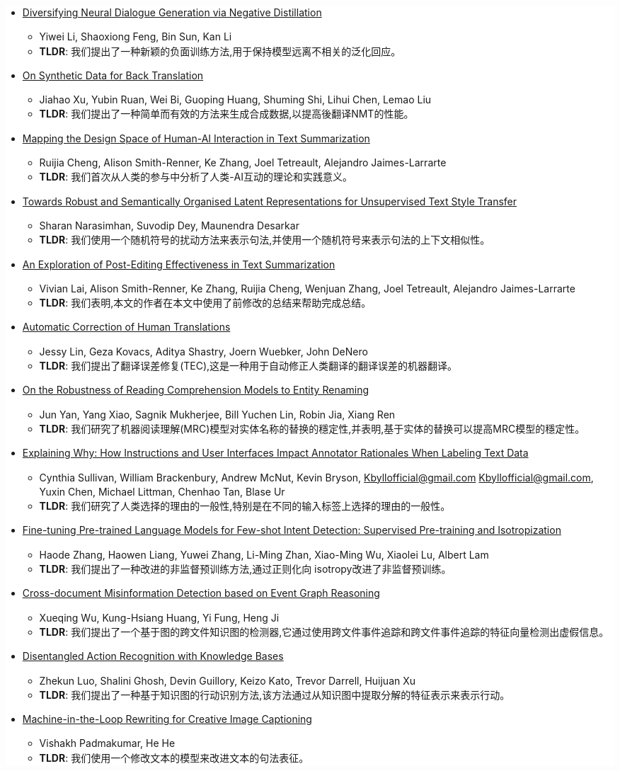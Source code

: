 - [Diversifying Neural Dialogue Generation via Negative Distillation](https://aclanthology.org/2022.naacl-main.31)
  - Yiwei Li, Shaoxiong Feng, Bin Sun, Kan Li
  - **TLDR**: 我们提出了一种新颖的负面训练方法,用于保持模型远离不相关的泛化回应。

- [On Synthetic Data for Back Translation](https://aclanthology.org/2022.naacl-main.32)
  - Jiahao Xu, Yubin Ruan, Wei Bi, Guoping Huang, Shuming Shi, Lihui Chen, Lemao Liu
  - **TLDR**: 我们提出了一种简单而有效的方法来生成合成数据,以提高後翻译NMT的性能。

- [Mapping the Design Space of Human-AI Interaction in Text Summarization](https://aclanthology.org/2022.naacl-main.33)
  - Ruijia Cheng, Alison Smith-Renner, Ke Zhang, Joel Tetreault, Alejandro Jaimes-Larrarte
  - **TLDR**: 我们首次从人类的参与中分析了人类-AI互动的理论和实践意义。

- [Towards Robust and Semantically Organised Latent Representations for Unsupervised Text Style Transfer](https://aclanthology.org/2022.naacl-main.34)
  - Sharan Narasimhan, Suvodip Dey, Maunendra Desarkar
  - **TLDR**: 我们使用一个随机符号的扰动方法来表示句法,并使用一个随机符号来表示句法的上下文相似性。

- [An Exploration of Post-Editing Effectiveness in Text Summarization](https://aclanthology.org/2022.naacl-main.35)
  - Vivian Lai, Alison Smith-Renner, Ke Zhang, Ruijia Cheng, Wenjuan Zhang, Joel Tetreault, Alejandro Jaimes-Larrarte
  - **TLDR**: 我们表明,本文的作者在本文中使用了前修改的总结来帮助完成总结。

- [Automatic Correction of Human Translations](https://aclanthology.org/2022.naacl-main.36)
  - Jessy Lin, Geza Kovacs, Aditya Shastry, Joern Wuebker, John DeNero
  - **TLDR**: 我们提出了翻译误差修复(TEC),这是一种用于自动修正人类翻译的翻译误差的机器翻译。

- [On the Robustness of Reading Comprehension Models to Entity Renaming](https://aclanthology.org/2022.naacl-main.37)
  - Jun Yan, Yang Xiao, Sagnik Mukherjee, Bill Yuchen Lin, Robin Jia, Xiang Ren
  - **TLDR**: 我们研究了机器阅读理解(MRC)模型对实体名称的替换的穩定性,并表明,基于实体的替换可以提高MRC模型的穩定性。

- [Explaining Why: How Instructions and User Interfaces Impact Annotator Rationales When Labeling Text Data](https://aclanthology.org/2022.naacl-main.38)
  - Cynthia Sullivan, William Brackenbury, Andrew McNut, Kevin Bryson, Kbyllofficial@gmail.com Kbyllofficial@gmail.com, Yuxin Chen, Michael Littman, Chenhao Tan, Blase Ur
  - **TLDR**: 我们研究了人类选择的理由的一般性,特别是在不同的输入标签上选择的理由的一般性。

- [Fine-tuning Pre-trained Language Models for Few-shot Intent Detection: Supervised Pre-training and Isotropization](https://aclanthology.org/2022.naacl-main.39)
  - Haode Zhang, Haowen Liang, Yuwei Zhang, Li-Ming Zhan, Xiao-Ming Wu, Xiaolei Lu, Albert Lam
  - **TLDR**: 我们提出了一种改进的非监督预训练方法,通过正则化向 isotropy改进了非监督预训练。

- [Cross-document Misinformation Detection based on Event Graph Reasoning](https://aclanthology.org/2022.naacl-main.40)
  - Xueqing Wu, Kung-Hsiang Huang, Yi Fung, Heng Ji
  - **TLDR**: 我们提出了一个基于图的跨文件知识图的检测器,它通过使用跨文件事件追踪和跨文件事件追踪的特征向量检测出虚假信息。

- [Disentangled Action Recognition with Knowledge Bases](https://aclanthology.org/2022.naacl-main.41)
  - Zhekun Luo, Shalini Ghosh, Devin Guillory, Keizo Kato, Trevor Darrell, Huijuan Xu
  - **TLDR**: 我们提出了一种基于知识图的行动识别方法,该方法通过从知识图中提取分解的特征表示来表示行动。

- [Machine-in-the-Loop Rewriting for Creative Image Captioning](https://aclanthology.org/2022.naacl-main.42)
  - Vishakh Padmakumar, He He
  - **TLDR**: 我们使用一个修改文本的模型来改进文本的句法表征。
